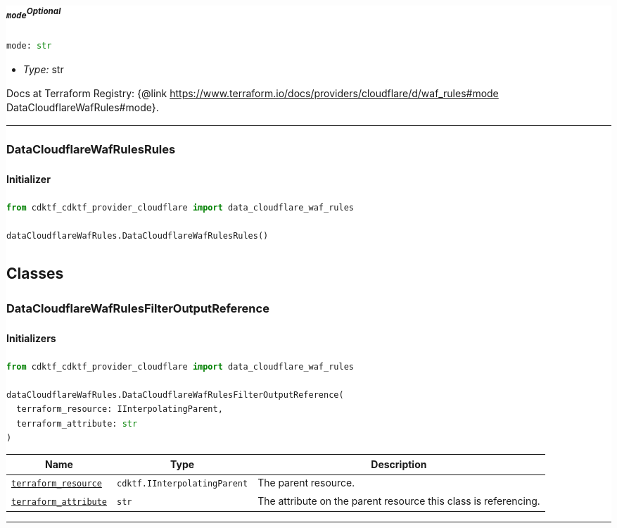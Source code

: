 
##### `mode`<sup>Optional</sup> <a name="mode" id="@cdktf/provider-cloudflare.dataCloudflareWafRules.DataCloudflareWafRulesFilter.property.mode"></a>

```python
mode: str
```

- *Type:* str

Docs at Terraform Registry: {@link https://www.terraform.io/docs/providers/cloudflare/d/waf_rules#mode DataCloudflareWafRules#mode}.

---

### DataCloudflareWafRulesRules <a name="DataCloudflareWafRulesRules" id="@cdktf/provider-cloudflare.dataCloudflareWafRules.DataCloudflareWafRulesRules"></a>

#### Initializer <a name="Initializer" id="@cdktf/provider-cloudflare.dataCloudflareWafRules.DataCloudflareWafRulesRules.Initializer"></a>

```python
from cdktf_cdktf_provider_cloudflare import data_cloudflare_waf_rules

dataCloudflareWafRules.DataCloudflareWafRulesRules()
```


## Classes <a name="Classes" id="Classes"></a>

### DataCloudflareWafRulesFilterOutputReference <a name="DataCloudflareWafRulesFilterOutputReference" id="@cdktf/provider-cloudflare.dataCloudflareWafRules.DataCloudflareWafRulesFilterOutputReference"></a>

#### Initializers <a name="Initializers" id="@cdktf/provider-cloudflare.dataCloudflareWafRules.DataCloudflareWafRulesFilterOutputReference.Initializer"></a>

```python
from cdktf_cdktf_provider_cloudflare import data_cloudflare_waf_rules

dataCloudflareWafRules.DataCloudflareWafRulesFilterOutputReference(
  terraform_resource: IInterpolatingParent,
  terraform_attribute: str
)
```

| **Name** | **Type** | **Description** |
| --- | --- | --- |
| <code><a href="#@cdktf/provider-cloudflare.dataCloudflareWafRules.DataCloudflareWafRulesFilterOutputReference.Initializer.parameter.terraformResource">terraform_resource</a></code> | <code>cdktf.IInterpolatingParent</code> | The parent resource. |
| <code><a href="#@cdktf/provider-cloudflare.dataCloudflareWafRules.DataCloudflareWafRulesFilterOutputReference.Initializer.parameter.terraformAttribute">terraform_attribute</a></code> | <code>str</code> | The attribute on the parent resource this class is referencing. |

---